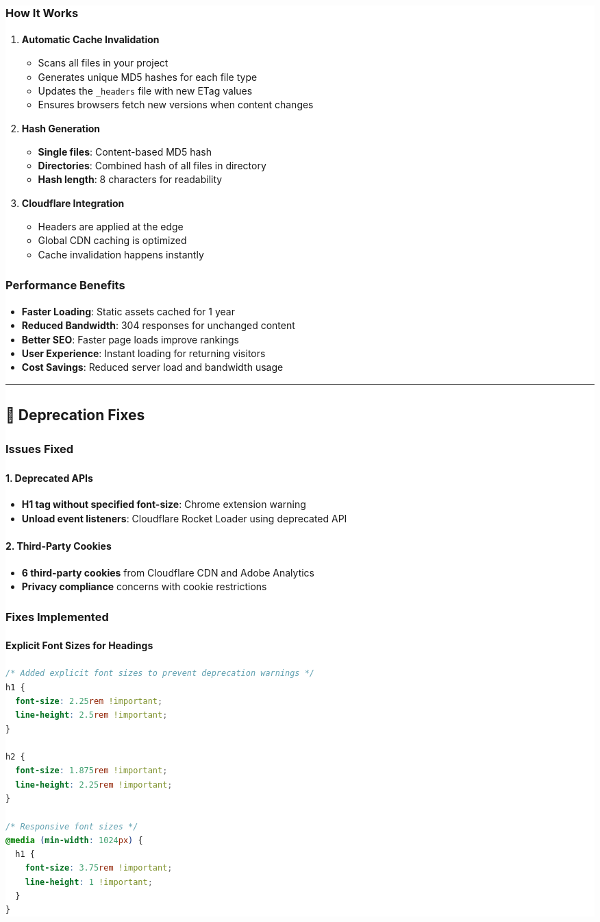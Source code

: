 ### How It Works

1. **Automatic Cache Invalidation**
   - Scans all files in your project
   - Generates unique MD5 hashes for each file type
   - Updates the `_headers` file with new ETag values
   - Ensures browsers fetch new versions when content changes

2. **Hash Generation**
   - **Single files**: Content-based MD5 hash
   - **Directories**: Combined hash of all files in directory
   - **Hash length**: 8 characters for readability

3. **Cloudflare Integration**
   - Headers are applied at the edge
   - Global CDN caching is optimized
   - Cache invalidation happens instantly

### Performance Benefits

- **Faster Loading**: Static assets cached for 1 year
- **Reduced Bandwidth**: 304 responses for unchanged content
- **Better SEO**: Faster page loads improve rankings
- **User Experience**: Instant loading for returning visitors
- **Cost Savings**: Reduced server load and bandwidth usage

---

## 🔧 Deprecation Fixes

### Issues Fixed

#### 1. Deprecated APIs
- **H1 tag without specified font-size**: Chrome extension warning
- **Unload event listeners**: Cloudflare Rocket Loader using deprecated API

#### 2. Third-Party Cookies
- **6 third-party cookies** from Cloudflare CDN and Adobe Analytics
- **Privacy compliance** concerns with cookie restrictions

### Fixes Implemented

#### Explicit Font Sizes for Headings
```css
/* Added explicit font sizes to prevent deprecation warnings */
h1 {
  font-size: 2.25rem !important;
  line-height: 2.5rem !important;
}

h2 {
  font-size: 1.875rem !important;
  line-height: 2.25rem !important;
}

/* Responsive font sizes */
@media (min-width: 1024px) {
  h1 {
    font-size: 3.75rem !important;
    line-height: 1 !important;
  }
}
```
